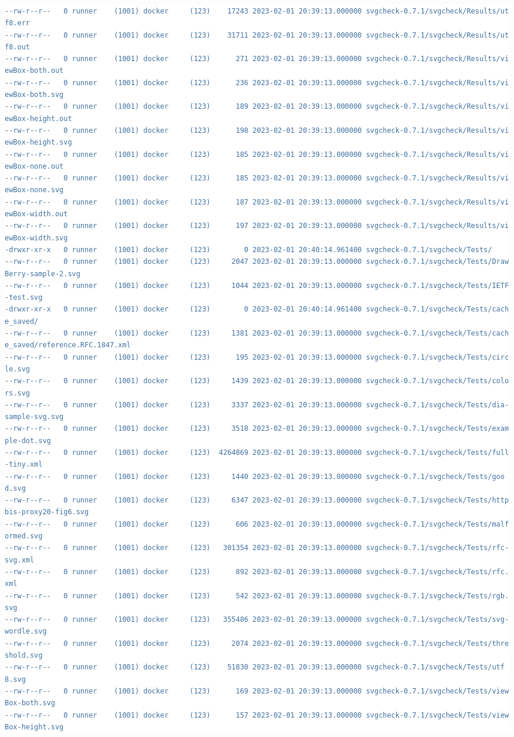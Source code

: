 ```diff
--rw-r--r--   0 runner    (1001) docker     (123)    17243 2023-02-01 20:39:13.000000 svgcheck-0.7.1/svgcheck/Results/utf8.err
--rw-r--r--   0 runner    (1001) docker     (123)    31711 2023-02-01 20:39:13.000000 svgcheck-0.7.1/svgcheck/Results/utf8.out
--rw-r--r--   0 runner    (1001) docker     (123)      271 2023-02-01 20:39:13.000000 svgcheck-0.7.1/svgcheck/Results/viewBox-both.out
--rw-r--r--   0 runner    (1001) docker     (123)      236 2023-02-01 20:39:13.000000 svgcheck-0.7.1/svgcheck/Results/viewBox-both.svg
--rw-r--r--   0 runner    (1001) docker     (123)      189 2023-02-01 20:39:13.000000 svgcheck-0.7.1/svgcheck/Results/viewBox-height.out
--rw-r--r--   0 runner    (1001) docker     (123)      198 2023-02-01 20:39:13.000000 svgcheck-0.7.1/svgcheck/Results/viewBox-height.svg
--rw-r--r--   0 runner    (1001) docker     (123)      185 2023-02-01 20:39:13.000000 svgcheck-0.7.1/svgcheck/Results/viewBox-none.out
--rw-r--r--   0 runner    (1001) docker     (123)      185 2023-02-01 20:39:13.000000 svgcheck-0.7.1/svgcheck/Results/viewBox-none.svg
--rw-r--r--   0 runner    (1001) docker     (123)      187 2023-02-01 20:39:13.000000 svgcheck-0.7.1/svgcheck/Results/viewBox-width.out
--rw-r--r--   0 runner    (1001) docker     (123)      197 2023-02-01 20:39:13.000000 svgcheck-0.7.1/svgcheck/Results/viewBox-width.svg
-drwxr-xr-x   0 runner    (1001) docker     (123)        0 2023-02-01 20:40:14.961400 svgcheck-0.7.1/svgcheck/Tests/
--rw-r--r--   0 runner    (1001) docker     (123)     2047 2023-02-01 20:39:13.000000 svgcheck-0.7.1/svgcheck/Tests/DrawBerry-sample-2.svg
--rw-r--r--   0 runner    (1001) docker     (123)     1044 2023-02-01 20:39:13.000000 svgcheck-0.7.1/svgcheck/Tests/IETF-test.svg
-drwxr-xr-x   0 runner    (1001) docker     (123)        0 2023-02-01 20:40:14.961400 svgcheck-0.7.1/svgcheck/Tests/cache_saved/
--rw-r--r--   0 runner    (1001) docker     (123)     1381 2023-02-01 20:39:13.000000 svgcheck-0.7.1/svgcheck/Tests/cache_saved/reference.RFC.1847.xml
--rw-r--r--   0 runner    (1001) docker     (123)      195 2023-02-01 20:39:13.000000 svgcheck-0.7.1/svgcheck/Tests/circle.svg
--rw-r--r--   0 runner    (1001) docker     (123)     1439 2023-02-01 20:39:13.000000 svgcheck-0.7.1/svgcheck/Tests/colors.svg
--rw-r--r--   0 runner    (1001) docker     (123)     3337 2023-02-01 20:39:13.000000 svgcheck-0.7.1/svgcheck/Tests/dia-sample-svg.svg
--rw-r--r--   0 runner    (1001) docker     (123)     3518 2023-02-01 20:39:13.000000 svgcheck-0.7.1/svgcheck/Tests/example-dot.svg
--rw-r--r--   0 runner    (1001) docker     (123)  4264869 2023-02-01 20:39:13.000000 svgcheck-0.7.1/svgcheck/Tests/full-tiny.xml
--rw-r--r--   0 runner    (1001) docker     (123)     1440 2023-02-01 20:39:13.000000 svgcheck-0.7.1/svgcheck/Tests/good.svg
--rw-r--r--   0 runner    (1001) docker     (123)     6347 2023-02-01 20:39:13.000000 svgcheck-0.7.1/svgcheck/Tests/httpbis-proxy20-fig6.svg
--rw-r--r--   0 runner    (1001) docker     (123)      606 2023-02-01 20:39:13.000000 svgcheck-0.7.1/svgcheck/Tests/malformed.svg
--rw-r--r--   0 runner    (1001) docker     (123)   301354 2023-02-01 20:39:13.000000 svgcheck-0.7.1/svgcheck/Tests/rfc-svg.xml
--rw-r--r--   0 runner    (1001) docker     (123)      892 2023-02-01 20:39:13.000000 svgcheck-0.7.1/svgcheck/Tests/rfc.xml
--rw-r--r--   0 runner    (1001) docker     (123)      542 2023-02-01 20:39:13.000000 svgcheck-0.7.1/svgcheck/Tests/rgb.svg
--rw-r--r--   0 runner    (1001) docker     (123)   355486 2023-02-01 20:39:13.000000 svgcheck-0.7.1/svgcheck/Tests/svg-wordle.svg
--rw-r--r--   0 runner    (1001) docker     (123)     2074 2023-02-01 20:39:13.000000 svgcheck-0.7.1/svgcheck/Tests/threshold.svg
--rw-r--r--   0 runner    (1001) docker     (123)    51830 2023-02-01 20:39:13.000000 svgcheck-0.7.1/svgcheck/Tests/utf8.svg
--rw-r--r--   0 runner    (1001) docker     (123)      169 2023-02-01 20:39:13.000000 svgcheck-0.7.1/svgcheck/Tests/viewBox-both.svg
--rw-r--r--   0 runner    (1001) docker     (123)      157 2023-02-01 20:39:13.000000 svgcheck-0.7.1/svgcheck/Tests/viewBox-height.svg
```
